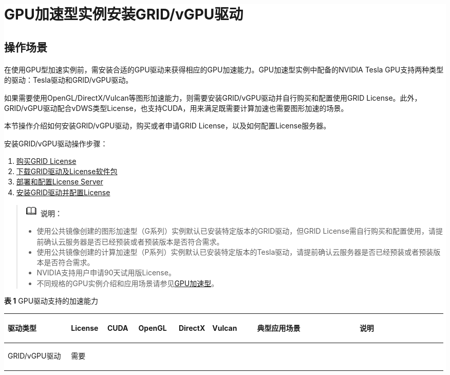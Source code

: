 # GPU加速型实例安装GRID/vGPU驱动<a name="ZH-CN_TOPIC_0149610914"></a>

## 操作场景<a name="section18938132731610"></a>

在使用GPU型加速实例前，需安装合适的GPU驱动来获得相应的GPU加速能力。GPU加速型实例中配备的NVIDIA Tesla GPU支持两种类型的驱动：Tesla驱动和GRID/vGPU驱动。

如果需要使用OpenGL/DirectX/Vulcan等图形加速能力，则需要安装GRID/vGPU驱动并自行购买和配置使用GRID License。此外，GRID/vGPU驱动配合vDWS类型License，也支持CUDA，用来满足既需要计算加速也需要图形加速的场景。

本节操作介绍如何安装GRID/vGPU驱动，购买或者申请GRID License，以及如何配置License服务器。

安装GRID/vGPU驱动操作步骤：

1.  [购买GRID License](#section1130184214229)
2.  [下载GRID驱动及License软件包](#section91244318407)
3.  [部署和配置License Server](#section19229135113439)
4.  [安装GRID驱动并配置License](#section17545653184812)

>![](public_sys-resources/icon-note.gif) **说明：**   
>-   使用公共镜像创建的图形加速型（G系列）实例默认已安装特定版本的GRID驱动，但GRID License需自行购买和配置使用，请提前确认云服务器是否已经预装或者预装版本是否符合需求。  
>-   使用公共镜像创建的计算加速型（P系列）实例默认已安装特定版本的Tesla驱动，请提前确认云服务器是否已经预装或者预装版本是否符合需求。  
>-   NVIDIA支持用户申请90天试用版License。  
>-   不同规格的GPU实例介绍和应用场景请参见[GPU加速型](https://support.huaweicloud.com/productdesc-ecs/zh-cn_topic_0097289624.html)。  

**表 1**  GPU驱动支持的加速能力

<a name="table8917107174212"></a>
<table><thead align="left"><tr id="row991219704215"><th class="cellrowborder" valign="top" width="14.421442144214422%" id="mcps1.2.9.1.1"><p id="p39120764214"><a name="p39120764214"></a><a name="p39120764214"></a>驱动类型</p>
</th>
<th class="cellrowborder" valign="top" width="8.260826082608261%" id="mcps1.2.9.1.2"><p id="p139122774218"><a name="p139122774218"></a><a name="p139122774218"></a>License</p>
</th>
<th class="cellrowborder" valign="top" width="7.100710071007101%" id="mcps1.2.9.1.3"><p id="p99125713426"><a name="p99125713426"></a><a name="p99125713426"></a>CUDA</p>
</th>
<th class="cellrowborder" valign="top" width="9.170917091709173%" id="mcps1.2.9.1.4"><p id="p209123714425"><a name="p209123714425"></a><a name="p209123714425"></a>OpenGL</p>
</th>
<th class="cellrowborder" valign="top" width="7.640764076407641%" id="mcps1.2.9.1.5"><p id="p091214714427"><a name="p091214714427"></a><a name="p091214714427"></a>DirectX</p>
</th>
<th class="cellrowborder" valign="top" width="10.201020102010201%" id="mcps1.2.9.1.6"><p id="p691216704210"><a name="p691216704210"></a><a name="p691216704210"></a>Vulcan</p>
</th>
<th class="cellrowborder" valign="top" width="23.332333233323336%" id="mcps1.2.9.1.7"><p id="p179123724213"><a name="p179123724213"></a><a name="p179123724213"></a>典型应用场景</p>
</th>
<th class="cellrowborder" valign="top" width="19.87198719871987%" id="mcps1.2.9.1.8"><p id="p18178924144619"><a name="p18178924144619"></a><a name="p18178924144619"></a>说明</p>
</th>
</tr>
</thead>
<tbody><tr id="row96781191420"><td class="cellrowborder" valign="top" width="14.421442144214422%" headers="mcps1.2.9.1.1 "><p id="p1591447114213"><a name="p1591447114213"></a><a name="p1591447114213"></a>GRID/vGPU驱动</p>
</td>
<td class="cellrowborder" valign="top" width="8.260826082608261%" headers="mcps1.2.9.1.2 "><p id="p14915207134210"><a name="p14915207134210"></a><a name="p14915207134210"></a>需要</p>
</td>